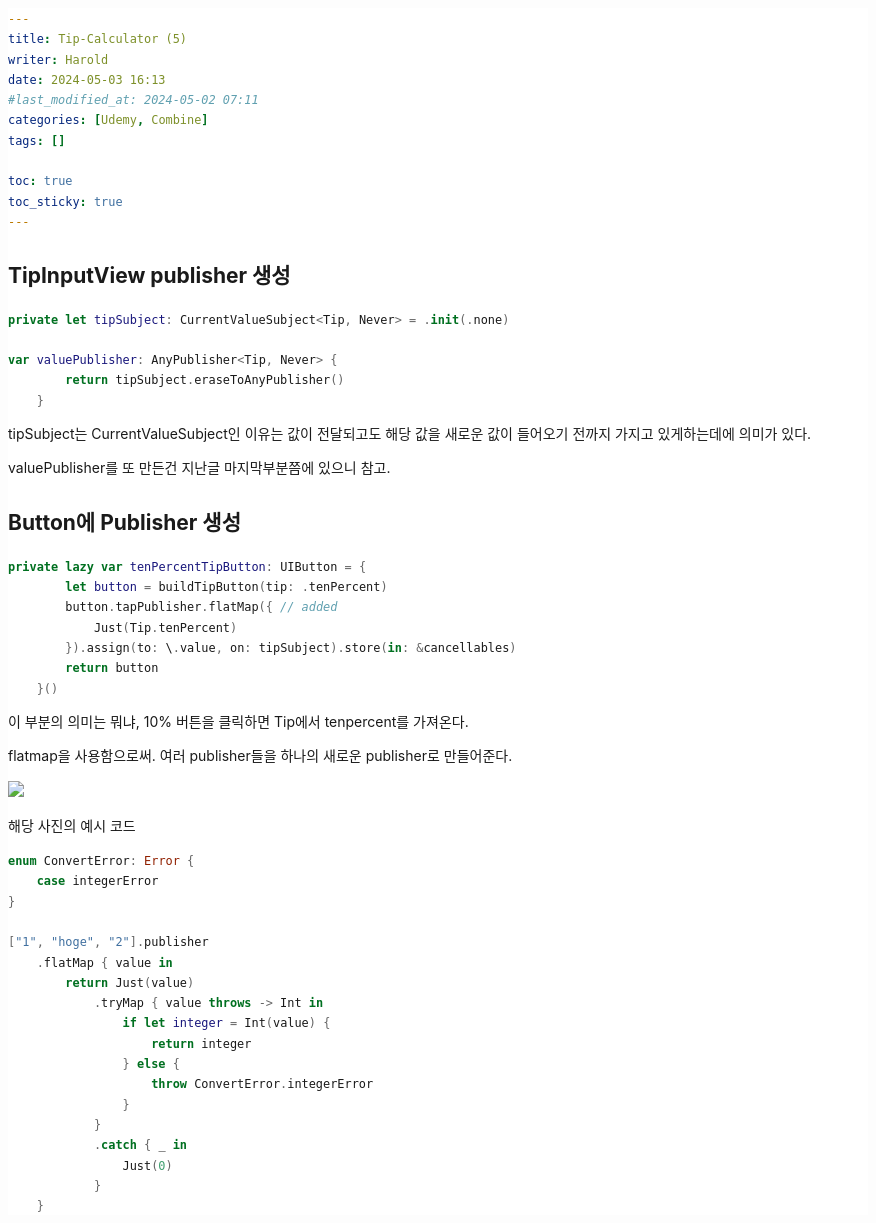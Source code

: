 ```yaml
---
title: Tip-Calculator (5)
writer: Harold
date: 2024-05-03 16:13
#last_modified_at: 2024-05-02 07:11
categories: [Udemy, Combine]
tags: []

toc: true
toc_sticky: true
---
```


## TipInputView publisher 생성

```swift
private let tipSubject: CurrentValueSubject<Tip, Never> = .init(.none)

var valuePublisher: AnyPublisher<Tip, Never> {
        return tipSubject.eraseToAnyPublisher()
    }
```

tipSubject는 CurrentValueSubject인 이유는 값이 전달되고도 해당 값을 새로운 값이 들어오기 전까지 가지고 있게하는데에 의미가 있다.

valuePublisher를 또 만든건 지난글 마지막부분쯤에 있으니 참고.

## Button에 Publisher 생성

```swift
private lazy var tenPercentTipButton: UIButton = {
        let button = buildTipButton(tip: .tenPercent)
        button.tapPublisher.flatMap({ // added
            Just(Tip.tenPercent)
        }).assign(to: \.value, on: tipSubject).store(in: &cancellables)
        return button
    }()
```

이 부분의 의미는 뭐냐, 10% 버튼을 클릭하면 Tip에서 tenpercent를 가져온다.

flatmap을 사용함으로써. 여러 publisher들을 하나의 새로운 publisher로 만들어준다.

![](https://techblog.recochoku.jp/wp-content/uploads/2022/09/FlatMap.png)

해당 사진의 예시 코드

```swift
enum ConvertError: Error {
    case integerError
}
 
["1", "hoge", "2"].publisher
    .flatMap { value in
        return Just(value)
            .tryMap { value throws -> Int in
                if let integer = Int(value) {
                    return integer
                } else {
                    throw ConvertError.integerError
                }
            }
            .catch { _ in
                Just(0)
            }
    }
```
